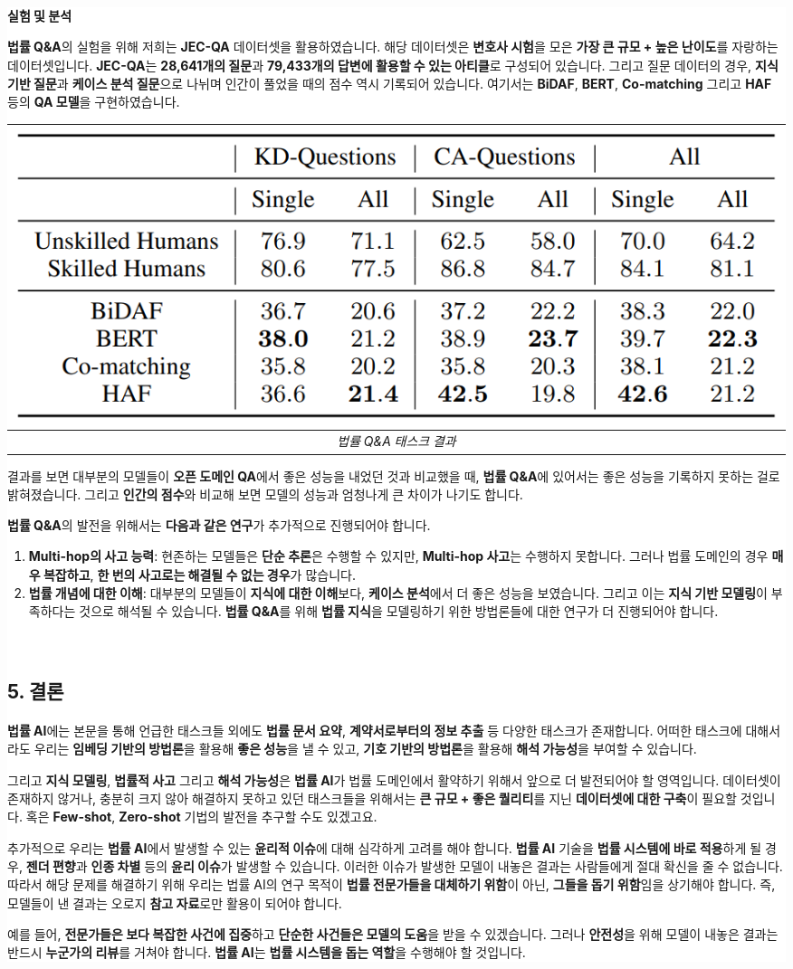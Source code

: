**실험 및 분석**

**법률 Q&A**의 실험을 위해 저희는 **JEC-QA** 데이터셋을 활용하였습니다. 해당 데이터셋은 **변호사 시험**을 모은 **가장 큰 규모 + 높은 난이도**를 자랑하는 데이터셋입니다. **JEC-QA**는 **28,641개의 질문**과 **79,433개의 답변에 활용할 수 있는 아티클**로 구성되어 있습니다. 그리고 질문 데이터의 경우, **지식 기반 질문**과 **케이스 분석 질문**으로 나뉘며 인간이 풀었을 때의 점수 역시 기록되어 있습니다. 여기서는 **BiDAF**, **BERT**, **Co-matching** 그리고 **HAF** 등의 **QA 모델**을 구현하였습니다.

| ![](/img/in-post/legal-qa.png) |
|:--:| 
| _법률 Q&A 태스크 결과_ |

결과를 보면 대부분의 모델들이 **오픈 도메인 QA**에서 좋은 성능을 내었던 것과 비교했을 때, **법률 Q&A**에 있어서는 좋은 성능을 기록하지 못하는 걸로 밝혀졌습니다. 그리고 **인간의 점수**와 비교해 보면 모델의 성능과 엄청나게 큰 차이가 나기도 합니다.

**법률 Q&A**의 발전을 위해서는 **다음과 같은 연구**가 추가적으로 진행되어야 합니다.

1. **Multi-hop의 사고 능력**: 현존하는 모델들은 **단순 추론**은 수행할 수 있지만, **Multi-hop 사고**는 수행하지 못합니다. 그러나 법률 도메인의 경우 **매우 복잡하고**, **한 번의 사고로는 해결될 수 없는 경우**가 많습니다.
2. **법률 개념에 대한 이해**: 대부분의 모델들이 **지식에 대한 이해**보다, **케이스 분석**에서 더 좋은 성능을 보였습니다. 그리고 이는 **지식 기반 모델링**이 부족하다는 것으로 해석될 수 있습니다. **법률 Q&A**를 위해 **법률 지식**을 모델링하기 위한 방법론들에 대한 연구가 더 진행되어야 합니다.

<br/>

## 5. 결론

**법률 AI**에는 본문을 통해 언급한 태스크들 외에도 **법률 문서 요약**, **계약서로부터의 정보 추출** 등 다양한 태스크가 존재합니다. 어떠한 태스크에 대해서라도 우리는 **임베딩 기반의 방법론**을 활용해 **좋은 성능**을 낼 수 있고, **기호 기반의 방법론**을 활용해 **해석 가능성**을 부여할 수 있습니다.

그리고 **지식 모델링**, **법률적 사고** 그리고 **해석 가능성**은 **법률 AI**가 법률 도메인에서 활약하기 위해서 앞으로 더 발전되어야 할 영역입니다. 데이터셋이 존재하지 않거나, 충분히 크지 않아 해결하지 못하고 있던 태스크들을 위해서는 **큰 규모 + 좋은 퀄리티**를 지닌 **데이터셋에 대한 구축**이 필요할 것입니다. 혹은 **Few-shot**, **Zero-shot** 기법의 발전을 추구할 수도 있겠고요.

추가적으로 우리는 **법률 AI**에서 발생할 수 있는 **윤리적 이슈**에 대해 심각하게 고려를 해야 합니다. **법률 AI** 기술을 **법률 시스템에 바로 적용**하게 될 경우, **젠더 편향**과 **인종 차별** 등의 **윤리 이슈**가 발생할 수 있습니다. 이러한 이슈가 발생한 모델이 내놓은 결과는 사람들에게 절대 확신을 줄 수 없습니다. 따라서 해당 문제를 해결하기 위해 우리는 법률 AI의 연구 목적이 **법률 전문가들을 대체하기 위함**이 아닌, **그들을 돕기 위함**임을 상기해야 합니다. 즉, 모델들이 낸 결과는 오로지 **참고 자료**로만 활용이 되어야 합니다. 

예를 들어, **전문가들은 보다 복잡한 사건에 집중**하고 **단순한 사건들은 모델의 도움**을 받을 수 있겠습니다. 그러나 **안전성**을 위해 모델이 내놓은 결과는 반드시 **누군가의 리뷰**를 거쳐야 합니다. **법률 AI**는 **법률 시스템을 돕는 역할**을 수행해야 할 것입니다.
